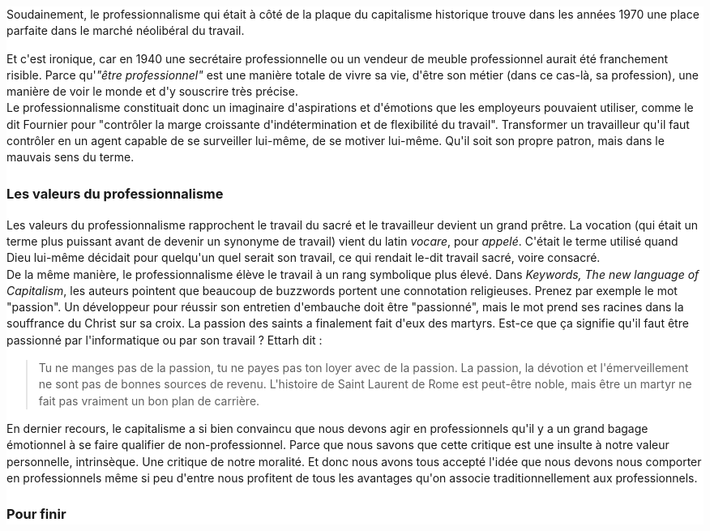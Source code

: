 Soudainement, le professionnalisme qui était à côté de la plaque du capitalisme historique trouve dans les années
1970 une place parfaite dans le marché néolibéral du travail.

Et c'est ironique, car en 1940 une secrétaire professionnelle ou un vendeur de meuble professionnel aurait
été franchement risible. Parce qu'_"être professionnel"_ est une manière totale de vivre sa vie, d'être 
son métier (dans ce cas-là, sa profession), une manière de voir le monde et d'y souscrire très précise.    
Le professionnalisme constituait donc un imaginaire d'aspirations et d'émotions que les employeurs
pouvaient utiliser, comme le dit Fournier pour "contrôler la marge croissante d'indétermination et de
flexibilité du travail". Transformer un travailleur qu'il faut contrôler en un agent capable de se surveiller
lui-même, de se motiver lui-même. Qu'il soit son propre patron, mais dans le mauvais sens du terme.

### Les valeurs du professionnalisme

Les valeurs du professionnalisme rapprochent le travail du sacré et le travailleur devient un grand prêtre.
La vocation (qui était un terme plus puissant avant de devenir un synonyme de travail) vient du latin _vocare_, pour _appelé_.
C'était le terme utilisé quand Dieu lui-même décidait pour quelqu'un quel serait son travail, ce qui rendait
le-dit travail sacré, voire consacré.     
De la même manière, le professionnalisme élève le travail à un rang symbolique plus élevé. Dans 
_Keywords, The new language of Capitalism_, les auteurs pointent que beaucoup de buzzwords portent 
une connotation religieuses. Prenez par exemple le mot "passion". Un développeur pour réussir son entretien
d'embauche doit être "passionné", mais le mot prend ses racines dans la souffrance du Christ sur sa croix.
La passion des saints a finalement fait d'eux des martyrs. Est-ce que ça signifie qu'il faut être passionné
par l'informatique ou par son travail ? Ettarh dit :    

> Tu ne manges pas de la passion, tu ne payes pas ton loyer avec de la passion. La passion, la dévotion et
> l'émerveillement ne sont pas de bonnes sources de revenu. L'histoire de Saint Laurent de Rome est peut-être
> noble, mais être un martyr ne fait pas vraiment un bon plan de carrière. 

En dernier recours, le capitalisme a si bien convaincu que nous devons agir en professionnels qu'il
y a un grand bagage émotionnel à se faire qualifier de non-professionnel. Parce que nous savons que cette
critique est une insulte à notre valeur personnelle, intrinsèque. Une critique de notre moralité. Et donc
nous avons tous accepté l'idée que nous devons nous comporter en professionnels même si peu d'entre nous
profitent de tous les avantages qu'on associe traditionnellement aux professionnels.

### Pour finir
